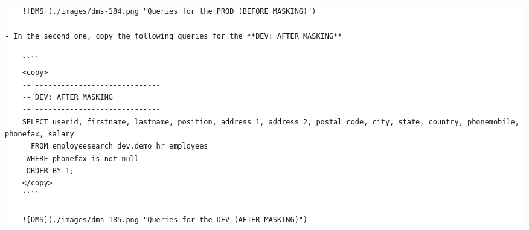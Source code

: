         ![DMS](./images/dms-184.png "Queries for the PROD (BEFORE MASKING)")

    - In the second one, copy the following queries for the **DEV: AFTER MASKING**

        ````
        <copy>
        -- -----------------------------
        -- DEV: AFTER MASKING
        -- -----------------------------
        SELECT userid, firstname, lastname, position, address_1, address_2, postal_code, city, state, country, phonemobile, phonefax, salary
          FROM employeesearch_dev.demo_hr_employees
         WHERE phonefax is not null
         ORDER BY 1;
        </copy>
        ````

        ![DMS](./images/dms-185.png "Queries for the DEV (AFTER MASKING)")
